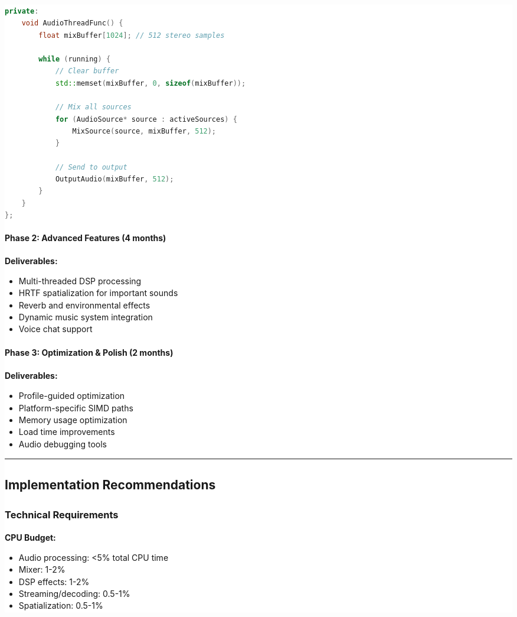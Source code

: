```cpp
private:
    void AudioThreadFunc() {
        float mixBuffer[1024]; // 512 stereo samples
        
        while (running) {
            // Clear buffer
            std::memset(mixBuffer, 0, sizeof(mixBuffer));
            
            // Mix all sources
            for (AudioSource* source : activeSources) {
                MixSource(source, mixBuffer, 512);
            }
            
            // Send to output
            OutputAudio(mixBuffer, 512);
        }
    }
};
```

#### Phase 2: Advanced Features (4 months)

**Deliverables:**

- Multi-threaded DSP processing
- HRTF spatialization for important sounds
- Reverb and environmental effects
- Dynamic music system integration
- Voice chat support

#### Phase 3: Optimization & Polish (2 months)

**Deliverables:**

- Profile-guided optimization
- Platform-specific SIMD paths
- Memory usage optimization
- Load time improvements
- Audio debugging tools

---

## Implementation Recommendations

### Technical Requirements

**CPU Budget:**

- Audio processing: <5% total CPU time
- Mixer: 1-2%
- DSP effects: 1-2%
- Streaming/decoding: 0.5-1%
- Spatialization: 0.5-1%
